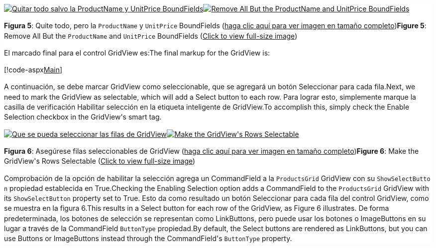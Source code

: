 <span data-ttu-id="f79f9-132">[![Quitar todo salvo la ProductName y UnitPrice BoundFields](master-detail-using-a-selectable-master-gridview-with-a-details-detailview-vb/_static/image14.png)](master-detail-using-a-selectable-master-gridview-with-a-details-detailview-vb/_static/image13.png)</span><span class="sxs-lookup"><span data-stu-id="f79f9-132">[![Remove All But the ProductName and UnitPrice BoundFields](master-detail-using-a-selectable-master-gridview-with-a-details-detailview-vb/_static/image14.png)](master-detail-using-a-selectable-master-gridview-with-a-details-detailview-vb/_static/image13.png)</span></span>

<span data-ttu-id="f79f9-133">**Figura 5**: Quite todo, pero la `ProductName` y `UnitPrice` BoundFields ([haga clic aquí para ver imagen en tamaño completo](master-detail-using-a-selectable-master-gridview-with-a-details-detailview-vb/_static/image15.png))</span><span class="sxs-lookup"><span data-stu-id="f79f9-133">**Figure 5**: Remove All But the `ProductName` and `UnitPrice` BoundFields ([Click to view full-size image](master-detail-using-a-selectable-master-gridview-with-a-details-detailview-vb/_static/image15.png))</span></span>

<span data-ttu-id="f79f9-134">El marcado final para el control GridView es:</span><span class="sxs-lookup"><span data-stu-id="f79f9-134">The final markup for the GridView is:</span></span>

[!code-aspx[Main](master-detail-using-a-selectable-master-gridview-with-a-details-detailview-vb/samples/sample1.aspx)]

<span data-ttu-id="f79f9-135">A continuación, se debe marcar GridView como seleccionable, que se agregará un botón Seleccionar para cada fila.</span><span class="sxs-lookup"><span data-stu-id="f79f9-135">Next, we need to mark the GridView as selectable, which will add a Select button to each row.</span></span> <span data-ttu-id="f79f9-136">Para lograr esto, simplemente marque la casilla de verificación Habilitar selección en la etiqueta inteligente de GridView.</span><span class="sxs-lookup"><span data-stu-id="f79f9-136">To accomplish this, simply check the Enable Selection checkbox in the GridView's smart tag.</span></span>

<span data-ttu-id="f79f9-137">[![Que se pueda seleccionar las filas de GridView](master-detail-using-a-selectable-master-gridview-with-a-details-detailview-vb/_static/image17.png)](master-detail-using-a-selectable-master-gridview-with-a-details-detailview-vb/_static/image16.png)</span><span class="sxs-lookup"><span data-stu-id="f79f9-137">[![Make the GridView's Rows Selectable](master-detail-using-a-selectable-master-gridview-with-a-details-detailview-vb/_static/image17.png)](master-detail-using-a-selectable-master-gridview-with-a-details-detailview-vb/_static/image16.png)</span></span>

<span data-ttu-id="f79f9-138">**Figura 6**: Asegúrese filas seleccionables de GridView ([haga clic aquí para ver imagen en tamaño completo](master-detail-using-a-selectable-master-gridview-with-a-details-detailview-vb/_static/image18.png))</span><span class="sxs-lookup"><span data-stu-id="f79f9-138">**Figure 6**: Make the GridView's Rows Selectable ([Click to view full-size image](master-detail-using-a-selectable-master-gridview-with-a-details-detailview-vb/_static/image18.png))</span></span>

<span data-ttu-id="f79f9-139">Comprobación de la opción de habilitar la selección agrega un CommandField a la `ProductsGrid` GridView con su `ShowSelectButton` propiedad establecida en True.</span><span class="sxs-lookup"><span data-stu-id="f79f9-139">Checking the Enabling Selection option adds a CommandField to the `ProductsGrid` GridView with its `ShowSelectButton` property set to True.</span></span> <span data-ttu-id="f79f9-140">Esto da como resultado un botón Seleccionar para cada fila del control GridView, como se muestra en la figura 6.</span><span class="sxs-lookup"><span data-stu-id="f79f9-140">This results in a Select button for each row of the GridView, as Figure 6 illustrates.</span></span> <span data-ttu-id="f79f9-141">De forma predeterminada, los botones de selección se representan como LinkButtons, pero puede usar los botones o ImageButtons en su lugar a través de la CommandField `ButtonType` propiedad.</span><span class="sxs-lookup"><span data-stu-id="f79f9-141">By default, the Select buttons are rendered as LinkButtons, but you can use Buttons or ImageButtons instead through the CommandField's `ButtonType` property.</span></span>

